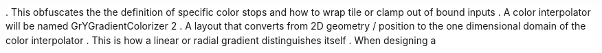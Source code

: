 .
This
obfuscates
the
the
definition
of
specific
color
stops
and
how
to
wrap
tile
or
clamp
out
of
bound
inputs
.
A
color
interpolator
will
be
named
GrYGradientColorizer
2
.
A
layout
that
converts
from
2D
geometry
/
position
to
the
one
dimensional
domain
of
the
color
interpolator
.
This
is
how
a
linear
or
radial
gradient
distinguishes
itself
.
When
designing
a